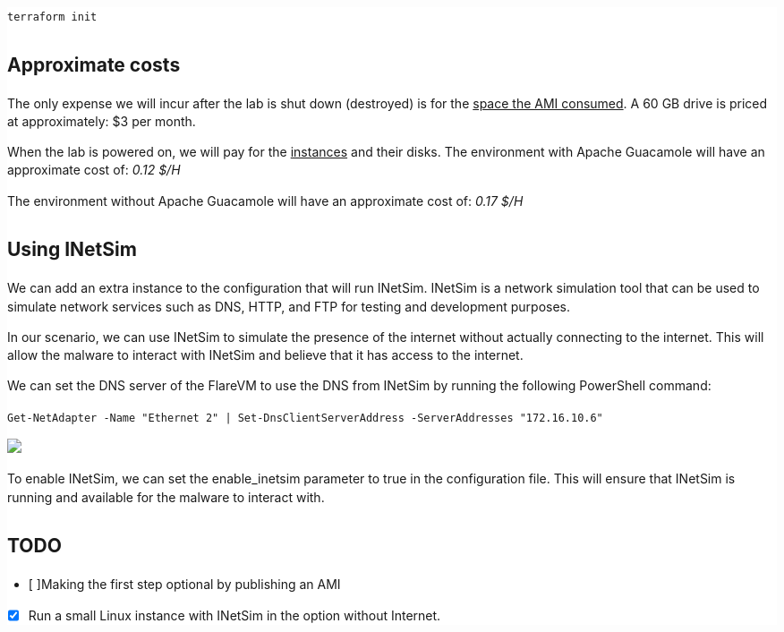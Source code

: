 ```terraform init```
 ## Approximate costs
 The only expense we will incur after the lab is shut down (destroyed) is for the [space the AMI consumed](https://aws.amazon.com/ebs/pricing/).
 A 60 GB drive is priced at approximately: $3 per month.

 When the lab is powered on, we will pay for the [instances](https://aws.amazon.com/ec2/instance-types/t2/) and their disks.
 The environment with Apache Guacamole will have an approximate cost of: *0.12 $/H*

 The environment without Apache Guacamole will have an approximate cost of: *0.17 $/H*

## Using INetSim

We can add an extra instance to the configuration that will run INetSim. INetSim is a network simulation tool that can be used to simulate network services such as DNS, HTTP, and FTP for testing and development purposes. 

In our scenario, we can use INetSim to simulate the presence of the internet without actually connecting to the internet. This will allow the malware to interact with INetSim and believe that it has access to the internet.

We can set the DNS server of the FlareVM to use the DNS from INetSim by running the following PowerShell command:

```Get-NetAdapter -Name "Ethernet 2" | Set-DnsClientServerAddress -ServerAddresses "172.16.10.6"```

[![](https://donttouchmynet.github.io/assets/images/inetsim.PNG)](https://donttouchmynet.github.io/assets/images/inetsim.PNG)

To enable INetSim, we can set the enable_inetsim parameter to true in the configuration file. This will ensure that INetSim is running and available for the malware to interact with.

## TODO

 - [ ]Making the first step optional by publishing an AMI
 - [x] Run a small Linux instance with INetSim in the option without Internet.